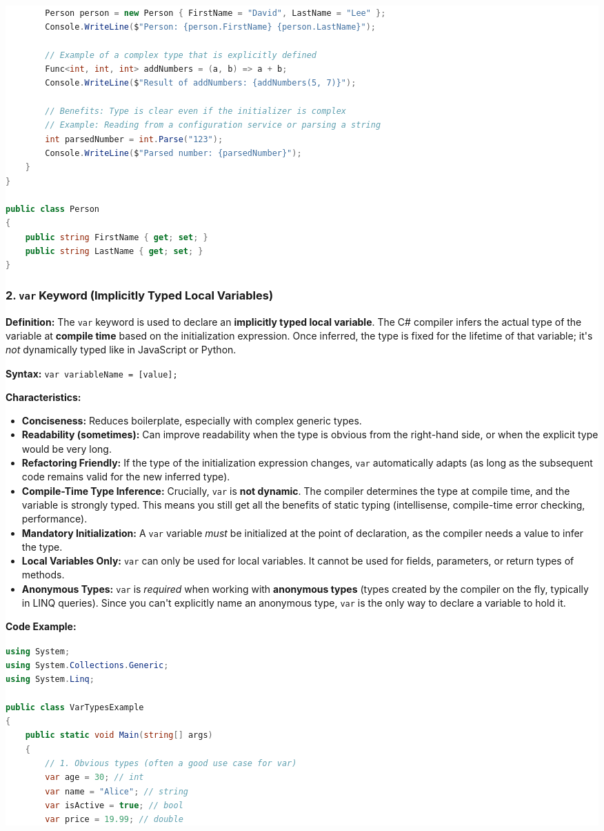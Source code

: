 ```csharp
        Person person = new Person { FirstName = "David", LastName = "Lee" };
        Console.WriteLine($"Person: {person.FirstName} {person.LastName}");

        // Example of a complex type that is explicitly defined
        Func<int, int, int> addNumbers = (a, b) => a + b;
        Console.WriteLine($"Result of addNumbers: {addNumbers(5, 7)}");

        // Benefits: Type is clear even if the initializer is complex
        // Example: Reading from a configuration service or parsing a string
        int parsedNumber = int.Parse("123");
        Console.WriteLine($"Parsed number: {parsedNumber}");
    }
}

public class Person
{
    public string FirstName { get; set; }
    public string LastName { get; set; }
}
```

### 2. `var` Keyword (Implicitly Typed Local Variables)

**Definition:** The `var` keyword is used to declare an **implicitly typed local variable**. The C# compiler infers the actual type of the variable at **compile time** based on the initialization expression. Once inferred, the type is fixed for the lifetime of that variable; it's *not* dynamically typed like in JavaScript or Python.

**Syntax:**
`var variableName = [value];`

**Characteristics:**
* **Conciseness:** Reduces boilerplate, especially with complex generic types.
* **Readability (sometimes):** Can improve readability when the type is obvious from the right-hand side, or when the explicit type would be very long.
* **Refactoring Friendly:** If the type of the initialization expression changes, `var` automatically adapts (as long as the subsequent code remains valid for the new inferred type).
* **Compile-Time Type Inference:** Crucially, `var` is **not dynamic**. The compiler determines the type at compile time, and the variable is strongly typed. This means you still get all the benefits of static typing (intellisense, compile-time error checking, performance).
* **Mandatory Initialization:** A `var` variable *must* be initialized at the point of declaration, as the compiler needs a value to infer the type.
* **Local Variables Only:** `var` can only be used for local variables. It cannot be used for fields, parameters, or return types of methods.
* **Anonymous Types:** `var` is *required* when working with **anonymous types** (types created by the compiler on the fly, typically in LINQ queries). Since you can't explicitly name an anonymous type, `var` is the only way to declare a variable to hold it.

**Code Example:**

```csharp
using System;
using System.Collections.Generic;
using System.Linq;

public class VarTypesExample
{
    public static void Main(string[] args)
    {
        // 1. Obvious types (often a good use case for var)
        var age = 30; // int
        var name = "Alice"; // string
        var isActive = true; // bool
        var price = 19.99; // double

```